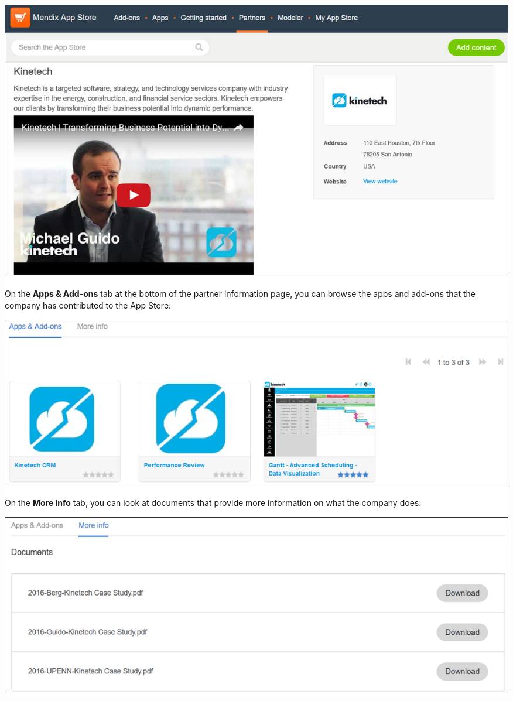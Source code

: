 ![](attachments/app-store-overview/partners_detail3.png) 

On the **Apps & Add-ons** tab at the bottom of the partner information page, you can browse the apps and add-ons that the company has contributed to the App Store:

![](attachments/app-store-overview/partners_detail.png)

On the **More info** tab, you can look at documents that provide more information on what the company does:

![](attachments/app-store-overview/partners_detail2.png)
